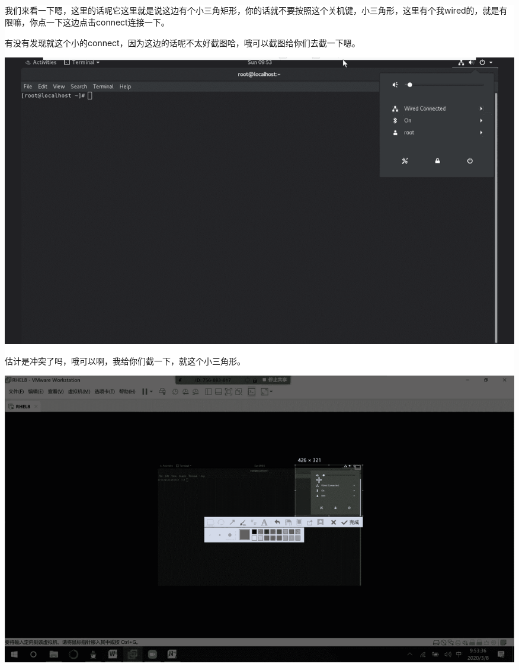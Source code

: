 我们来看一下嗯，这里的话呢它这里就是说这边有个小三角矩形，你的话就不要按照这个关机键，小三角形，这里有个我wired的，就是有限嘛，你点一下这边点击connect连接一下。

有没有发现就这个小的connect，因为这边的话呢不太好截图哈，哦可以截图给你们去截一下嗯。

![](img/c0233af71b53e156c8de6e9c8a0ca864_36.png)

估计是冲突了吗，哦可以啊，我给你们截一下，就这个小三角形。

![](img/c0233af71b53e156c8de6e9c8a0ca864_38.png)
